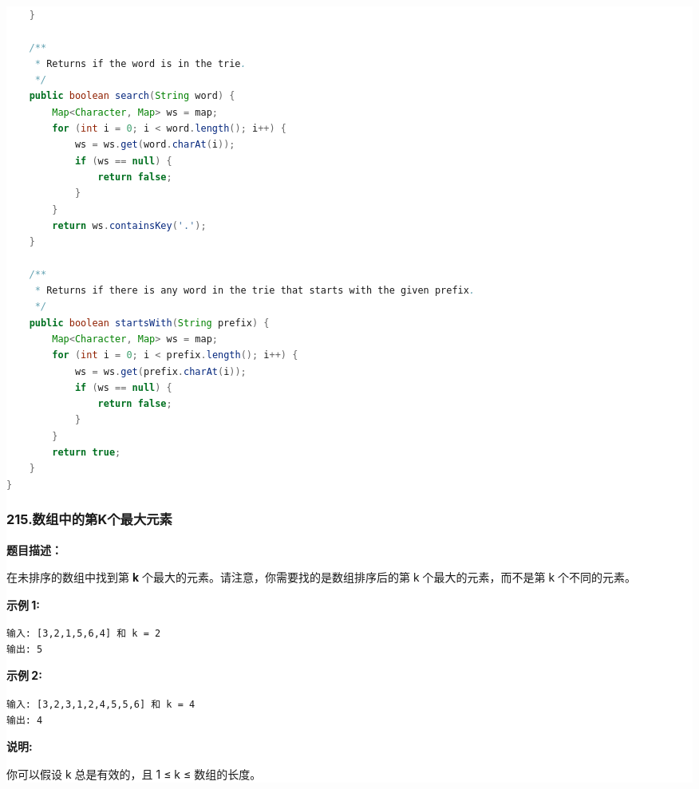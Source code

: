 ```java
    }

    /**
     * Returns if the word is in the trie.
     */
    public boolean search(String word) {
        Map<Character, Map> ws = map;
        for (int i = 0; i < word.length(); i++) {
            ws = ws.get(word.charAt(i));
            if (ws == null) {
                return false;
            }
        }
        return ws.containsKey('.');
    }

    /**
     * Returns if there is any word in the trie that starts with the given prefix.
     */
    public boolean startsWith(String prefix) {
        Map<Character, Map> ws = map;
        for (int i = 0; i < prefix.length(); i++) {
            ws = ws.get(prefix.charAt(i));
            if (ws == null) {
                return false;
            }
        }
        return true;
    }
}
```

### 215.数组中的第K个最大元素

**题目描述：**

在未排序的数组中找到第 **k** 个最大的元素。请注意，你需要找的是数组排序后的第 k 个最大的元素，而不是第 k 个不同的元素。

**示例 1:**

```
输入: [3,2,1,5,6,4] 和 k = 2
输出: 5
```

**示例 2:**

```
输入: [3,2,3,1,2,4,5,5,6] 和 k = 4
输出: 4
```

**说明:**

你可以假设 k 总是有效的，且 1 ≤ k ≤ 数组的长度。
